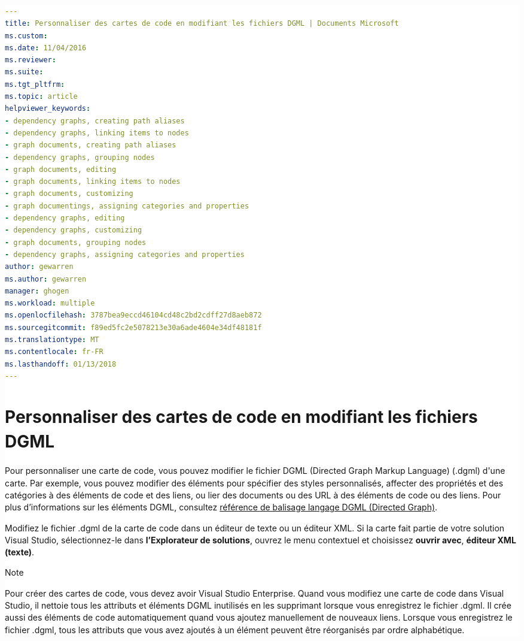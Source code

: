 ```yaml
---
title: Personnaliser des cartes de code en modifiant les fichiers DGML | Documents Microsoft
ms.custom: 
ms.date: 11/04/2016
ms.reviewer: 
ms.suite: 
ms.tgt_pltfrm: 
ms.topic: article
helpviewer_keywords:
- dependency graphs, creating path aliases
- dependency graphs, linking items to nodes
- graph documents, creating path aliases
- dependency graphs, grouping nodes
- graph documents, editing
- graph documents, linking items to nodes
- graph documents, customizing
- graph documentings, assigning categories and properties
- dependency graphs, editing
- dependency graphs, customizing
- graph documents, grouping nodes
- dependency graphs, assigning categories and properties
author: gewarren
ms.author: gewarren
manager: ghogen
ms.workload: multiple
ms.openlocfilehash: 3787bea9eccd46104cd48c2bd2cdff27d8aeb872
ms.sourcegitcommit: f89ed5fc2e5078213e30a6ade4604e34df48181f
ms.translationtype: MT
ms.contentlocale: fr-FR
ms.lasthandoff: 01/13/2018
---
```

# <a name="customize-code-maps-by-editing-the-dgml-files"></a>Personnaliser des cartes de code en modifiant les fichiers DGML
Pour personnaliser une carte de code, vous pouvez modifier le fichier DGML (Directed Graph Markup Language) (.dgml) d'une carte. Par exemple, vous pouvez modifier des éléments pour spécifier des styles personnalisés, affecter des propriétés et des catégories à des éléments de code et des liens, ou lier des documents ou des URL à des éléments de code ou des liens. Pour plus d’informations sur les éléments DGML, consultez [référence de balisage langage DGML (Directed Graph)](../modeling/directed-graph-markup-language-dgml-reference.md).  
  
 Modifiez le fichier .dgml de la carte de code dans un éditeur de texte ou un éditeur XML. Si la carte fait partie de votre solution Visual Studio, sélectionnez-le dans **l’Explorateur de solutions**, ouvrez le menu contextuel et choisissez **ouvrir avec**, **éditeur XML (texte)**.  
  
> [!NOTE]
>  Pour créer des cartes de code, vous devez avoir Visual Studio Enterprise. Quand vous modifiez une carte de code dans Visual Studio, il nettoie tous les attributs et éléments DGML inutilisés en les supprimant lorsque vous enregistrez le fichier .dgml. Il crée aussi des éléments de code automatiquement quand vous ajoutez manuellement de nouveaux liens. Lorsque vous enregistrez le fichier .dgml, tous les attributs que vous avez ajoutés à un élément peuvent être réorganisés par ordre alphabétique.  
  